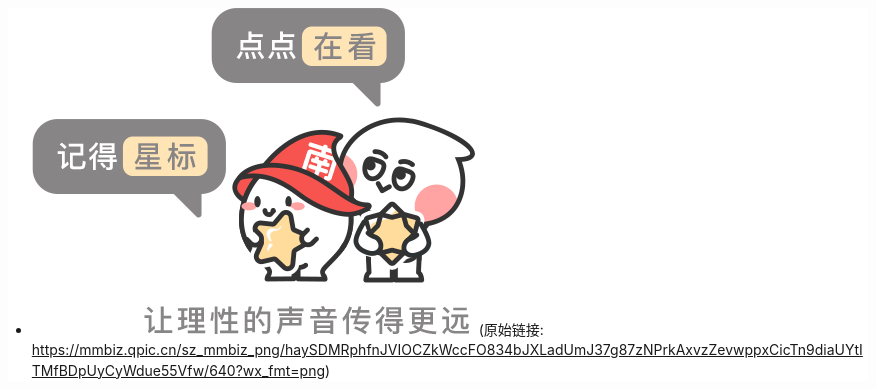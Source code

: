 - ![](./images/image_24.jpg) (原始链接: https://mmbiz.qpic.cn/sz_mmbiz_png/haySDMRphfnJVIOCZkWccFO834bJXLadUmJ37g87zNPrkAxvzZevwppxCicTn9diaUYtITMfBDpUyCyWdue55Vfw/640?wx_fmt=png)
